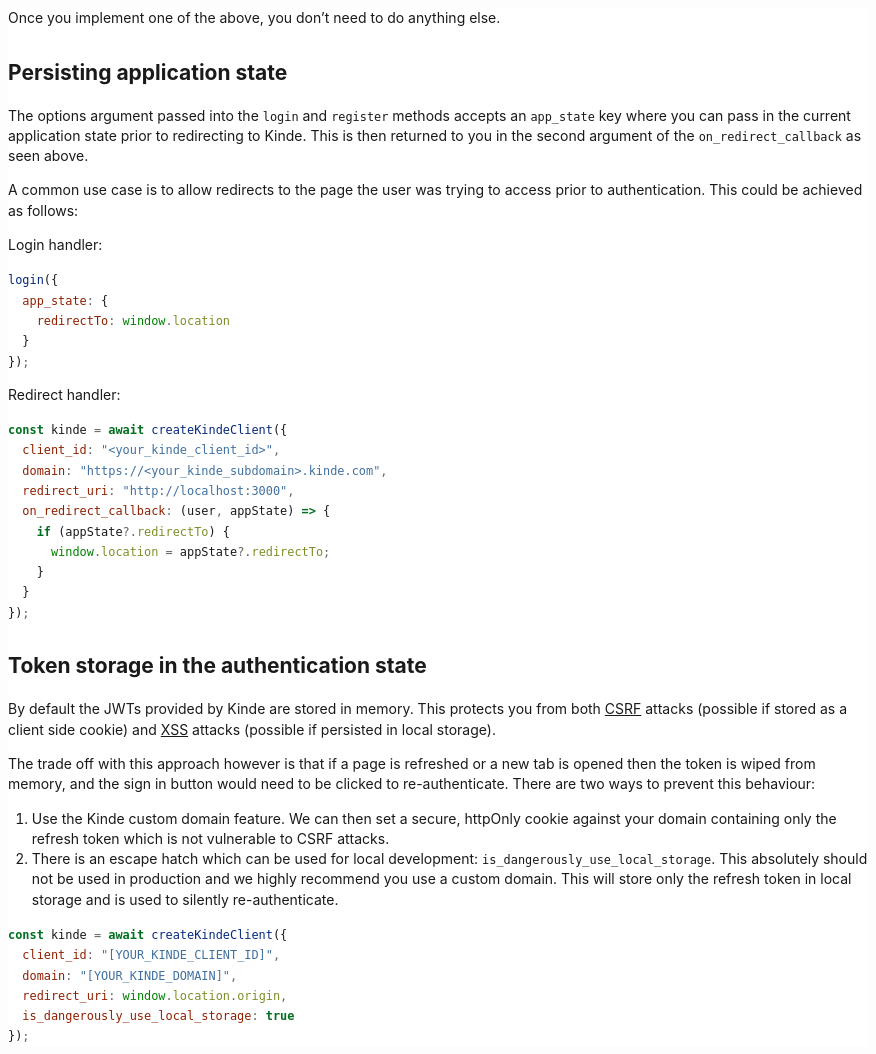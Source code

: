 Once you implement one of the above, you don’t need to do anything else.

## **Persisting application state**

The options argument passed into the `login` and `register` methods accepts an `app_state` key where you can pass in the current application state prior to redirecting to Kinde. This is then returned to you in the second argument of the `on_redirect_callback` as seen above.

A common use case is to allow redirects to the page the user was trying to access prior to authentication. This could be achieved as follows:

Login handler:

```jsx
login({
  app_state: {
    redirectTo: window.location
  }
});
```

Redirect handler:

```jsx
const kinde = await createKindeClient({
  client_id: "<your_kinde_client_id>",
  domain: "https://<your_kinde_subdomain>.kinde.com",
  redirect_uri: "http://localhost:3000",
  on_redirect_callback: (user, appState) => {
    if (appState?.redirectTo) {
      window.location = appState?.redirectTo;
    }
  }
});
```

## **Token storage in the authentication state**

By default the JWTs provided by Kinde are stored in memory. This protects you from both [CSRF](https://owasp.org/www-community/attacks/csrf) attacks (possible if stored as a client side cookie) and [XSS](https://owasp.org/www-community/attacks/xss/) attacks (possible if persisted in local storage).

The trade off with this approach however is that if a page is refreshed or a new tab is opened then the token is wiped from memory, and the sign in button would need to be clicked to re-authenticate. There are two ways to prevent this behaviour:

1. Use the Kinde custom domain feature. We can then set a secure, httpOnly cookie against your domain containing only the refresh token which is not vulnerable to CSRF attacks.
2. There is an escape hatch which can be used for local development: `is_dangerously_use_local_storage`. This absolutely should not be used in production and we highly recommend you use a custom domain. This will store only the refresh token in local storage and is used to silently re-authenticate.

```jsx
const kinde = await createKindeClient({
  client_id: "[YOUR_KINDE_CLIENT_ID]",
  domain: "[YOUR_KINDE_DOMAIN]",
  redirect_uri: window.location.origin,
  is_dangerously_use_local_storage: true
});
```
